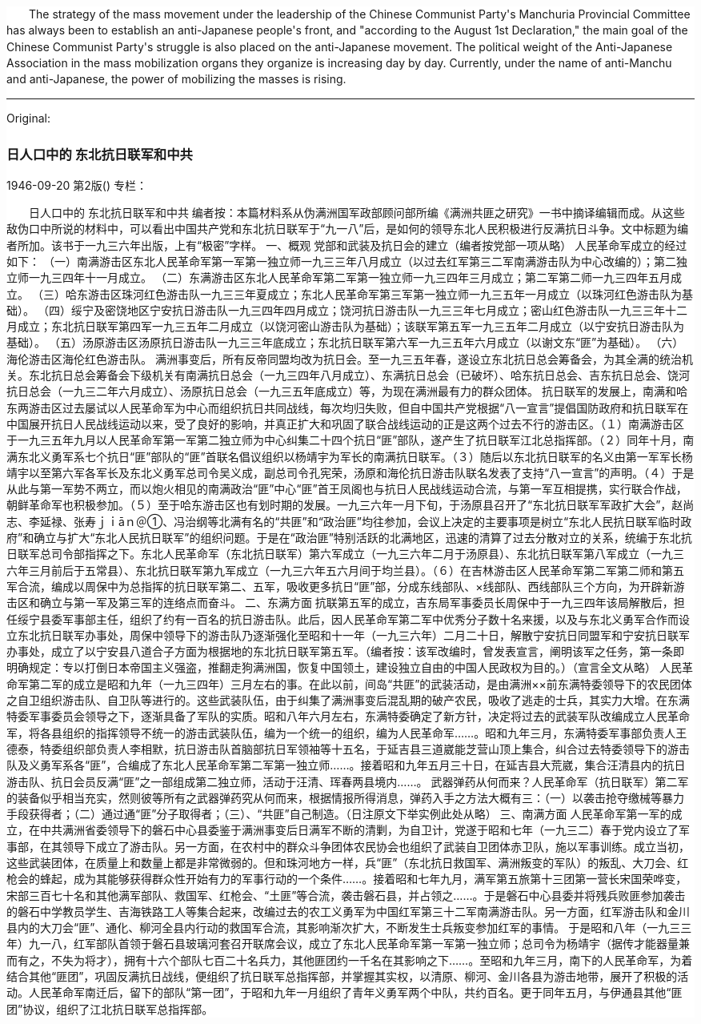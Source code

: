 　　The strategy of the mass movement under the leadership of the Chinese Communist Party's Manchuria Provincial Committee has always been to establish an anti-Japanese people's front, and "according to the August 1st Declaration," the main goal of the Chinese Communist Party's struggle is also placed on the anti-Japanese movement. The political weight of the Anti-Japanese Association in the mass mobilization organs they organize is increasing day by day. Currently, under the name of anti-Manchu and anti-Japanese, the power of mobilizing the masses is rising.



<hr /> 

Original: 


### 日人口中的  东北抗日联军和中共

1946-09-20
第2版()
专栏：

　　日人口中的
    东北抗日联军和中共
    编者按：本篇材料系从伪满洲国军政部顾问部所编《满洲共匪之研究》一书中摘译编辑而成。从这些敌伪口中所说的材料中，可以看出中国共产党和东北抗日联军于“九一八”后，是如何的领导东北人民积极进行反满抗日斗争。文中标题为编者所加。该书于一九三六年出版，上有“极密”字样。
    一、概观
    党部和武装及抗日会的建立（编者按党部一项从略）
    人民革命军成立的经过如下：
    （一）南满游击区东北人民革命军第一军第一独立师一九三三年八月成立（以过去红军第三二军南满游击队为中心改编的）；第二独立师一九三四年十一月成立。
    （二）东满游击区东北人民革命军第二军第一独立师一九三四年三月成立；第二军第二师一九三四年五月成立。
    （三）哈东游击区珠河红色游击队一九三三年夏成立；东北人民革命军第三军第一独立师一九三五年一月成立（以珠河红色游击队为基础）。
    （四）绥宁及密饶地区宁安抗日游击队一九三四年四月成立；饶河抗日游击队一九三三年七月成立；密山红色游击队一九三三年十二月成立；东北抗日联军第四军一九三五年二月成立（以饶河密山游击队为基础）；该联军第五军一九三五年二月成立（以宁安抗日游击队为基础）。
    （五）汤原游击区汤原抗日游击队一九三三年底成立；东北抗日联军第六军一九三五年六月成立（以谢文东“匪”为基础）。
    （六）海伦游击区海伦红色游击队。
    满洲事变后，所有反帝同盟均改为抗日会。至一九三五年春，遂设立东北抗日总会筹备会，为其全满的统治机关。东北抗日总会筹备会下级机关有南满抗日总会（一九三四年八月成立）、东满抗日总会（已破坏）、哈东抗日总会、吉东抗日总会、饶河抗日总会（一九三二年六月成立）、汤原抗日总会（一九三五年底成立）等，为现在满洲最有力的群众团体。
    抗日联军的发展上，南满和哈东两游击区过去屡试以人民革命军为中心而组织抗日共同战线，每次均归失败，但自中国共产党根据“八一宣言”提倡国防政府和抗日联军在中国展开抗日人民战线运动以来，受了良好的影响，并真正扩大和巩固了联合战线运动的正是这两个过去不行的游击区。（１）南满游击区于一九三五年九月以人民革命军第一军第二独立师为中心纠集二十四个抗日“匪”部队，遂产生了抗日联军江北总指挥部。（２）同年十月，南满东北义勇军系七个抗日“匪”部队的“匪”首联名倡议组织以杨靖宇为军长的南满抗日联军。（３）随后以东北抗日联军的名义由第一军军长杨靖宇以至第六军各军长及东北义勇军总司令吴义成，副总司令孔宪荣，汤原和海伦抗日游击队联名发表了支持“八一宣言”的声明。（４）于是从此与第一军势不两立，而以炮火相见的南满政治“匪”中心“匪”首王凤阁也与抗日人民战线运动合流，与第一军互相提携，实行联合作战，朝鲜革命军也积极参加。（５）至于哈东游击区也有划时期的发展。一九三六年一月下旬，于汤原县召开了“东北抗日联军军政扩大会”，赵尚志、李延禄、张寿ｊｉāｎ＠①、冯治纲等北满有名的“共匪”和“政治匪”均往参加，会议上决定的主要事项是树立“东北人民抗日联军临时政府”和确立与扩大“东北人民抗日联军”的组织问题。于是在“政治匪”特别活跃的北满地区，迅速的清算了过去分散对立的关系，统编于东北抗日联军总司令部指挥之下。东北人民革命军（东北抗日联军）第六军成立（一九三六年二月于汤原县）、东北抗日联军第八军成立（一九三六年三月前后于五常县）、东北抗日联军第九军成立（一九三六年五六月间于均兰县）。（６）在吉林游击区人民革命军第二军第二师和第五军合流，编成以周保中为总指挥的抗日联军第二、五军，吸收更多抗日“匪”部，分成东线部队、×线部队、西线部队三个方向，为开辟新游击区和确立与第一军及第三军的连络点而奋斗。
    二、东满方面
    抗联第五军的成立，吉东局军事委员长周保中于一九三四年该局解散后，担任绥宁县委军事部主任，组织了约有一百名的抗日游击队。此后，因人民革命军第二军中优秀分子数十名来援，以及与东北义勇军合作而设立东北抗日联军办事处，周保中领导下的游击队乃逐渐强化至昭和十一年（一九三六年）二月二十日，解散宁安抗日同盟军和宁安抗日联军办事处，成立了以宁安县八道合子方面为根据地的东北抗日联军第五军。（编者按：该军改编时，曾发表宣言，阐明该军之任务，第一条即明确规定：专以打倒日本帝国主义强盗，推翻走狗满洲国，恢复中国领土，建设独立自由的中国人民政权为目的。）（宣言全文从略）
    人民革命军第二军的成立是昭和九年（一九三四年）三月左右的事。在此以前，间岛“共匪”的武装活动，是由满洲××前东满特委领导下的农民团体之自卫组织游击队、自卫队等进行的。这些武装队伍，由于纠集了满洲事变后混乱期的破产农民，吸收了逃走的士兵，其实力大增。在东满特委军事委员会领导之下，逐渐具备了军队的实质。昭和八年六月左右，东满特委确定了新方针，决定将过去的武装军队改编成立人民革命军，将各县组织的指挥领导不统一的游击武装队伍，编为一个统一的组织，编为人民革命军……。昭和九年三月，东满特委军事部负责人王德泰，特委组织部负责人李相默，抗日游击队首脑部抗日军领袖等十五名，于延吉县三道崴能芝营山顶上集合，纠合过去特委领导下的游击队及义勇军系各“匪”，合编成了东北人民革命军第二军第一独立师……。接着昭和九年五月三十日，在延吉县大荒崴，集合汪清县内的抗日游击队、抗日会员反满“匪”之一部组成第二独立师，活动于汪清、珲春两县境内……。
    武器弹药从何而来？人民革命军（抗日联军）第二军的装备似乎相当充实，然则彼等所有之武器弹药究从何而来，根据情报所得消息，弹药入手之方法大概有三：（一）以袭击抢夺缴械等暴力手段获得者；（二）通过通“匪”分子取得者；（三）、“共匪”自己制造。（日注原文下举实例此处从略）
    三、南满方面
    人民革命军第一军的成立，在中共满洲省委领导下的磐石中心县委鉴于满洲事变后日满军不断的清剿，为自卫计，党遂于昭和七年（一九三二）春于党内设立了军事部，在其领导下成立了游击队。另一方面，在农村中的群众斗争团体农民协会也组织了武装自卫团体赤卫队，施以军事训练。成立当初，这些武装团体，在质量上和数量上都是非常微弱的。但和珠河地方一样，兵“匪”（东北抗日救国军、满洲叛变的军队）的叛乱、大刀会、红枪会的蜂起，成为其能够获得群众性开始有力的军事行动的一个条件……。接着昭和七年九月，满军第五旅第十三团第一营长宋国荣哗变，宋部三百七十名和其他满军部队、救国军、红枪会、“土匪”等合流，袭击磐石县，并占领之……。于是磐石中心县委并将残兵败匪参加袭击的磐石中学教员学生、吉海铁路工人等集合起来，改编过去的农工义勇军为中国红军第三十二军南满游击队。另一方面，红军游击队和金川县内的大刀会“匪”、通化、柳河全县内行动的救国军合流，其影响渐次扩大，不断发生士兵叛变参加红军的事情。
    于是昭和八年（一九三三年）九一八，红军部队首领于磐石县玻璃河套召开联席会议，成立了东北人民革命军第一军第一独立师；总司令为杨靖宇（据传才能器量兼而有之，不失为将才），拥有十六个部队七百二十名兵力，其他匪团约一千名在其影响之下……。至昭和九年三月，南下的人民革命军，为着结合其他“匪团”，巩固反满抗日战线，便组织了抗日联军总指挥部，并掌握其实权，以清原、柳河、金川各县为游击地带，展开了积极的活动。人民革命军南迁后，留下的部队“第一团”，于昭和九年一月组织了青年义勇军两个中队，共约百名。更于同年五月，与伊通县其他“匪团”协议，组织了江北抗日联军总指挥部。